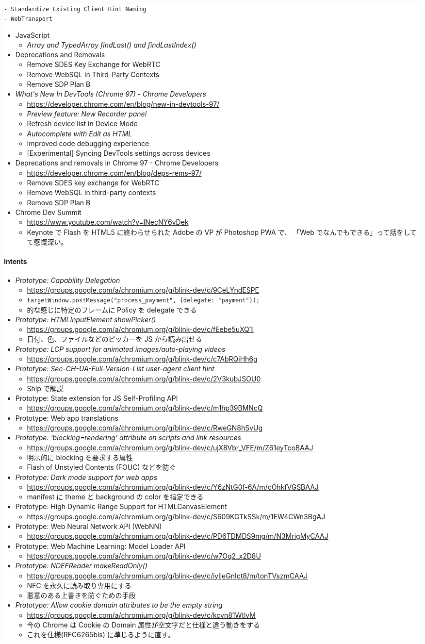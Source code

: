     - Standardize Existing Client Hint Naming
    - WebTransport
  - JavaScript
    - *Array and TypedArray findLast() and findLastIndex()*
  - Deprecations and Removals
    - Remove SDES Key Exchange for WebRTC
    - Remove WebSQL in Third-Party Contexts
    - Remove SDP Plan B
- *What's New In DevTools (Chrome 97) - Chrome Developers*
  - https://developer.chrome.com/en/blog/new-in-devtools-97/
  - *Preview feature: New Recorder panel*
  - Refresh device list in Device Mode
  - *Autocomplete with Edit as HTML*
  - Improved code debugging experience
  - [Experimental] Syncing DevTools settings across devices
- Deprecations and removals in Chrome 97 - Chrome Developers
  - https://developer.chrome.com/en/blog/deps-rems-97/
  - Remove SDES key exchange for WebRTC
  - Remove WebSQL in third-party contexts
  - Remove SDP Plan B
- Chrome Dev Summit
  - https://www.youtube.com/watch?v=lNecNY6vDek
  - Keynote で Flash を HTML5 に終わらせられた Adobe の VP が Photoshop PWA で、 「Web でなんでもできる」って話をしてて感慨深い。


#### Intents

- *Prototype: Capability Delegation*
  - https://groups.google.com/a/chromium.org/g/blink-dev/c/9CeLYndESPE
  - `targetWindow.postMessage("process_payment", {delegate: "payment"});`
  - 的な感じに特定のフレームに Policy を delegate できる
- *Prototype: HTMLInputElement showPicker()*
  - https://groups.google.com/a/chromium.org/g/blink-dev/c/fEebe5uXQ1I
  - 日付、色、ファイルなどのピッカーを JS から読み出せる
- *Prototype: LCP support for animated images/auto-playing videos*
  - https://groups.google.com/a/chromium.org/g/blink-dev/c/c7AbRQiHh6g
- *Prototype: Sec-CH-UA-Full-Version-List user-agent client hint*
  - https://groups.google.com/a/chromium.org/g/blink-dev/c/2V3kubJSOU0
  - Ship で解説
- Prototype: State extension for JS Self-Profiling API
  - https://groups.google.com/a/chromium.org/g/blink-dev/c/m1hp39BMNcQ
- Prototype: Web app translations
  - https://groups.google.com/a/chromium.org/g/blink-dev/c/RweGN8hSvUg
- *Prototype: 'blocking=rendering' attribute on scripts and link resources*
  - https://groups.google.com/a/chromium.org/g/blink-dev/c/ujX8Vbr_VFE/m/Z61eyTcoBAAJ
  - 明示的に blocking を要求する属性
  - Flash of Unstyled Contents (FOUC) などを防ぐ
- *Prototype: Dark mode support for web apps*
  - https://groups.google.com/a/chromium.org/g/blink-dev/c/Y6zNtG0f-6A/m/cOhkfVGSBAAJ
  - manifest に theme と background の color を指定できる
- Prototype: High Dynamic Range Support for HTMLCanvasElement
  - https://groups.google.com/a/chromium.org/g/blink-dev/c/S609KGTkSSk/m/1EW4CWn3BgAJ
- Prototype: Web Neural Network API (WebNN)
  - https://groups.google.com/a/chromium.org/g/blink-dev/c/PD6TDMDS9mg/m/N3MrigMyCAAJ
- Prototype: Web Machine Learning: Model Loader API
  - https://groups.google.com/a/chromium.org/g/blink-dev/c/w7Oq2_x2D8U
- *Prototype: NDEFReader makeReadOnly()*
  - https://groups.google.com/a/chromium.org/g/blink-dev/c/iyljeGnIct8/m/tonTVszmCAAJ
  - NFC を永久に読み取り専用にする
  - 悪意のある上書きを防ぐための手段
- *Prototype: Allow cookie domain attributes to be the empty string*
  - https://groups.google.com/a/chromium.org/g/blink-dev/c/kcvn81WtlvM
  - 今の Chrome は Cookie の Domain 属性が空文字だと仕様と違う動きをする
  - これを仕様(RFC6265bis) に準じるように直す。